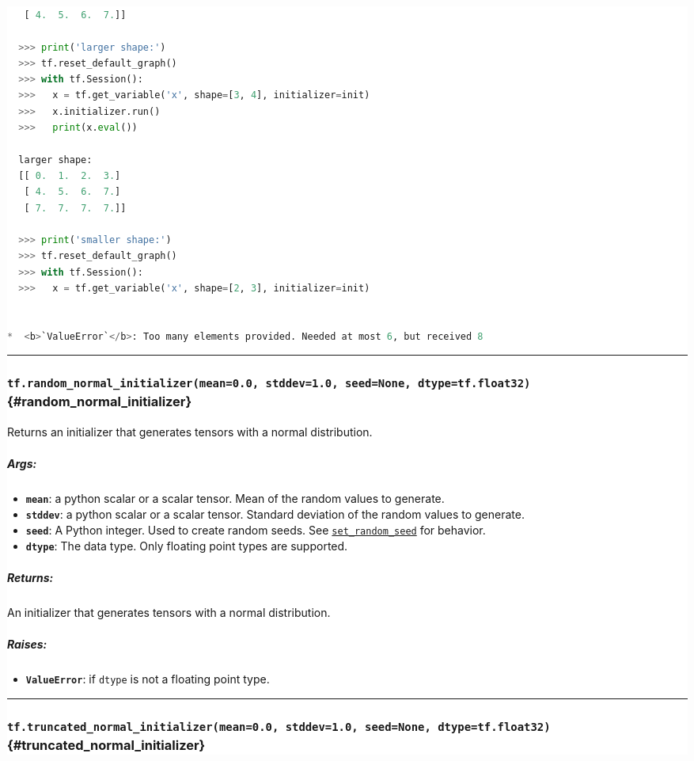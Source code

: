 ```python
   [ 4.  5.  6.  7.]]

  >>> print('larger shape:')
  >>> tf.reset_default_graph()
  >>> with tf.Session():
  >>>   x = tf.get_variable('x', shape=[3, 4], initializer=init)
  >>>   x.initializer.run()
  >>>   print(x.eval())

  larger shape:
  [[ 0.  1.  2.  3.]
   [ 4.  5.  6.  7.]
   [ 7.  7.  7.  7.]]

  >>> print('smaller shape:')
  >>> tf.reset_default_graph()
  >>> with tf.Session():
  >>>   x = tf.get_variable('x', shape=[2, 3], initializer=init)


*  <b>`ValueError`</b>: Too many elements provided. Needed at most 6, but received 8
```


- - -

### `tf.random_normal_initializer(mean=0.0, stddev=1.0, seed=None, dtype=tf.float32)` {#random_normal_initializer}

Returns an initializer that generates tensors with a normal distribution.

##### Args:


*  <b>`mean`</b>: a python scalar or a scalar tensor. Mean of the random values
    to generate.
*  <b>`stddev`</b>: a python scalar or a scalar tensor. Standard deviation of the
    random values to generate.
*  <b>`seed`</b>: A Python integer. Used to create random seeds. See
    [`set_random_seed`](../../api_docs/python/constant_op.md#set_random_seed)
    for behavior.
*  <b>`dtype`</b>: The data type. Only floating point types are supported.

##### Returns:

  An initializer that generates tensors with a normal distribution.

##### Raises:


*  <b>`ValueError`</b>: if `dtype` is not a floating point type.


- - -

### `tf.truncated_normal_initializer(mean=0.0, stddev=1.0, seed=None, dtype=tf.float32)` {#truncated_normal_initializer}
